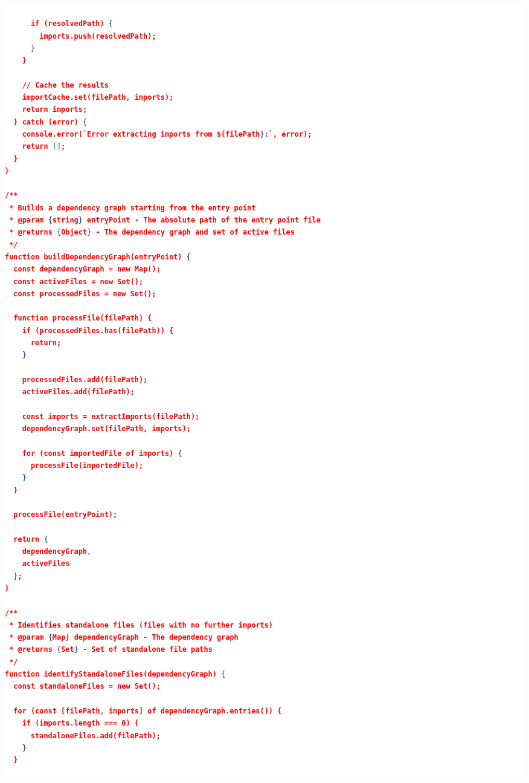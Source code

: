 ```json
      
      if (resolvedPath) {
        imports.push(resolvedPath);
      }
    }

    // Cache the results
    importCache.set(filePath, imports);
    return imports;
  } catch (error) {
    console.error(`Error extracting imports from ${filePath}:`, error);
    return [];
  }
}

/**
 * Builds a dependency graph starting from the entry point
 * @param {string} entryPoint - The absolute path of the entry point file
 * @returns {Object} - The dependency graph and set of active files
 */
function buildDependencyGraph(entryPoint) {
  const dependencyGraph = new Map();
  const activeFiles = new Set();
  const processedFiles = new Set();
  
  function processFile(filePath) {
    if (processedFiles.has(filePath)) {
      return;
    }
    
    processedFiles.add(filePath);
    activeFiles.add(filePath);
    
    const imports = extractImports(filePath);
    dependencyGraph.set(filePath, imports);
    
    for (const importedFile of imports) {
      processFile(importedFile);
    }
  }
  
  processFile(entryPoint);
  
  return {
    dependencyGraph,
    activeFiles
  };
}

/**
 * Identifies standalone files (files with no further imports)
 * @param {Map} dependencyGraph - The dependency graph
 * @returns {Set} - Set of standalone file paths
 */
function identifyStandaloneFiles(dependencyGraph) {
  const standaloneFiles = new Set();
  
  for (const [filePath, imports] of dependencyGraph.entries()) {
    if (imports.length === 0) {
      standaloneFiles.add(filePath);
    }
  }
  
```